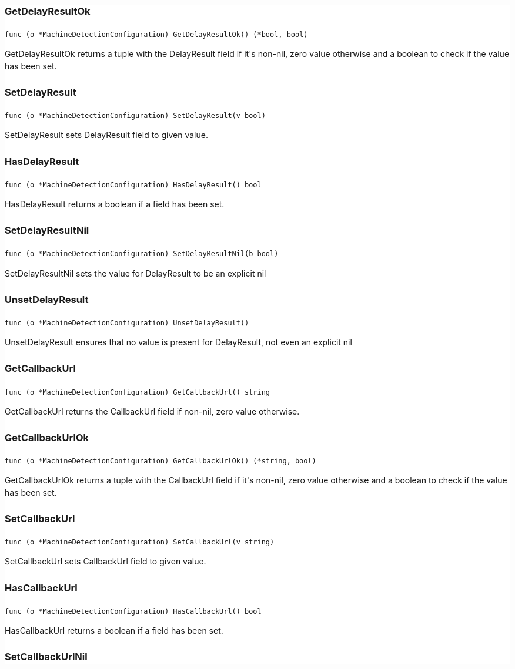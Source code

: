 ### GetDelayResultOk

`func (o *MachineDetectionConfiguration) GetDelayResultOk() (*bool, bool)`

GetDelayResultOk returns a tuple with the DelayResult field if it's non-nil, zero value otherwise
and a boolean to check if the value has been set.

### SetDelayResult

`func (o *MachineDetectionConfiguration) SetDelayResult(v bool)`

SetDelayResult sets DelayResult field to given value.

### HasDelayResult

`func (o *MachineDetectionConfiguration) HasDelayResult() bool`

HasDelayResult returns a boolean if a field has been set.

### SetDelayResultNil

`func (o *MachineDetectionConfiguration) SetDelayResultNil(b bool)`

 SetDelayResultNil sets the value for DelayResult to be an explicit nil

### UnsetDelayResult
`func (o *MachineDetectionConfiguration) UnsetDelayResult()`

UnsetDelayResult ensures that no value is present for DelayResult, not even an explicit nil
### GetCallbackUrl

`func (o *MachineDetectionConfiguration) GetCallbackUrl() string`

GetCallbackUrl returns the CallbackUrl field if non-nil, zero value otherwise.

### GetCallbackUrlOk

`func (o *MachineDetectionConfiguration) GetCallbackUrlOk() (*string, bool)`

GetCallbackUrlOk returns a tuple with the CallbackUrl field if it's non-nil, zero value otherwise
and a boolean to check if the value has been set.

### SetCallbackUrl

`func (o *MachineDetectionConfiguration) SetCallbackUrl(v string)`

SetCallbackUrl sets CallbackUrl field to given value.

### HasCallbackUrl

`func (o *MachineDetectionConfiguration) HasCallbackUrl() bool`

HasCallbackUrl returns a boolean if a field has been set.

### SetCallbackUrlNil
